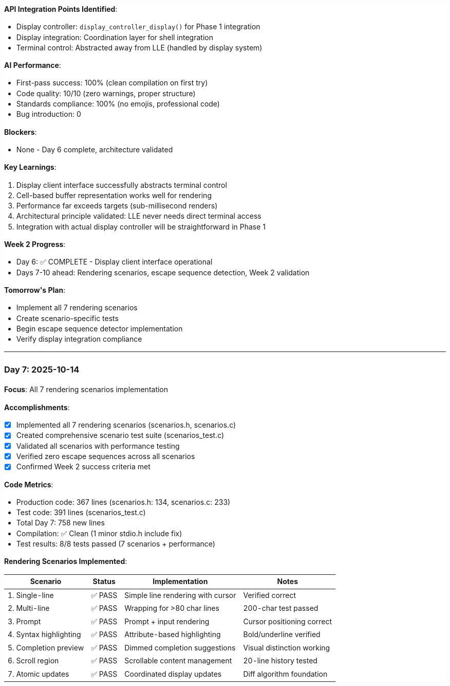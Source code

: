 **API Integration Points Identified**:
- Display controller: `display_controller_display()` for Phase 1 integration
- Display integration: Coordination layer for shell integration
- Terminal control: Abstracted away from LLE (handled by display system)

**AI Performance**:
- First-pass success: 100% (clean compilation on first try)
- Code quality: 10/10 (zero warnings, proper structure)
- Standards compliance: 100% (no emojis, professional code)
- Bug introduction: 0

**Blockers**:
- None - Day 6 complete, architecture validated

**Key Learnings**:
1. Display client interface successfully abstracts terminal control
2. Cell-based buffer representation works well for rendering
3. Performance far exceeds targets (sub-millisecond renders)
4. Architectural principle validated: LLE never needs direct terminal access
5. Integration with actual display controller will be straightforward in Phase 1

**Week 2 Progress**:
- Day 6: ✅ COMPLETE - Display client interface operational
- Days 7-10 ahead: Rendering scenarios, escape sequence detection, Week 2 validation

**Tomorrow's Plan**:
- Implement all 7 rendering scenarios
- Create scenario-specific tests
- Begin escape sequence detector implementation
- Verify display integration compliance

---

### Day 7: 2025-10-14

**Focus**: All 7 rendering scenarios implementation

**Accomplishments**:
- [x] Implemented all 7 rendering scenarios (scenarios.h, scenarios.c)
- [x] Created comprehensive scenario test suite (scenarios_test.c)
- [x] Validated all scenarios with performance testing
- [x] Verified zero escape sequences across all scenarios
- [x] Confirmed Week 2 success criteria met

**Code Metrics**:
- Production code: 367 lines (scenarios.h: 134, scenarios.c: 233)
- Test code: 391 lines (scenarios_test.c)
- Total Day 7: 758 new lines
- Compilation: ✅ Clean (1 minor stdio.h include fix)
- Test results: 8/8 tests passed (7 scenarios + performance)

**Rendering Scenarios Implemented**:

| Scenario | Status | Implementation | Notes |
|----------|--------|----------------|-------|
| 1. Single-line | ✅ PASS | Simple line rendering with cursor | Verified correct |
| 2. Multi-line | ✅ PASS | Wrapping for >80 char lines | 200-char test passed |
| 3. Prompt | ✅ PASS | Prompt + input rendering | Cursor positioning correct |
| 4. Syntax highlighting | ✅ PASS | Attribute-based highlighting | Bold/underline verified |
| 5. Completion preview | ✅ PASS | Dimmed completion suggestions | Visual distinction working |
| 6. Scroll region | ✅ PASS | Scrollable content management | 20-line history tested |
| 7. Atomic updates | ✅ PASS | Coordinated display updates | Diff algorithm foundation |
